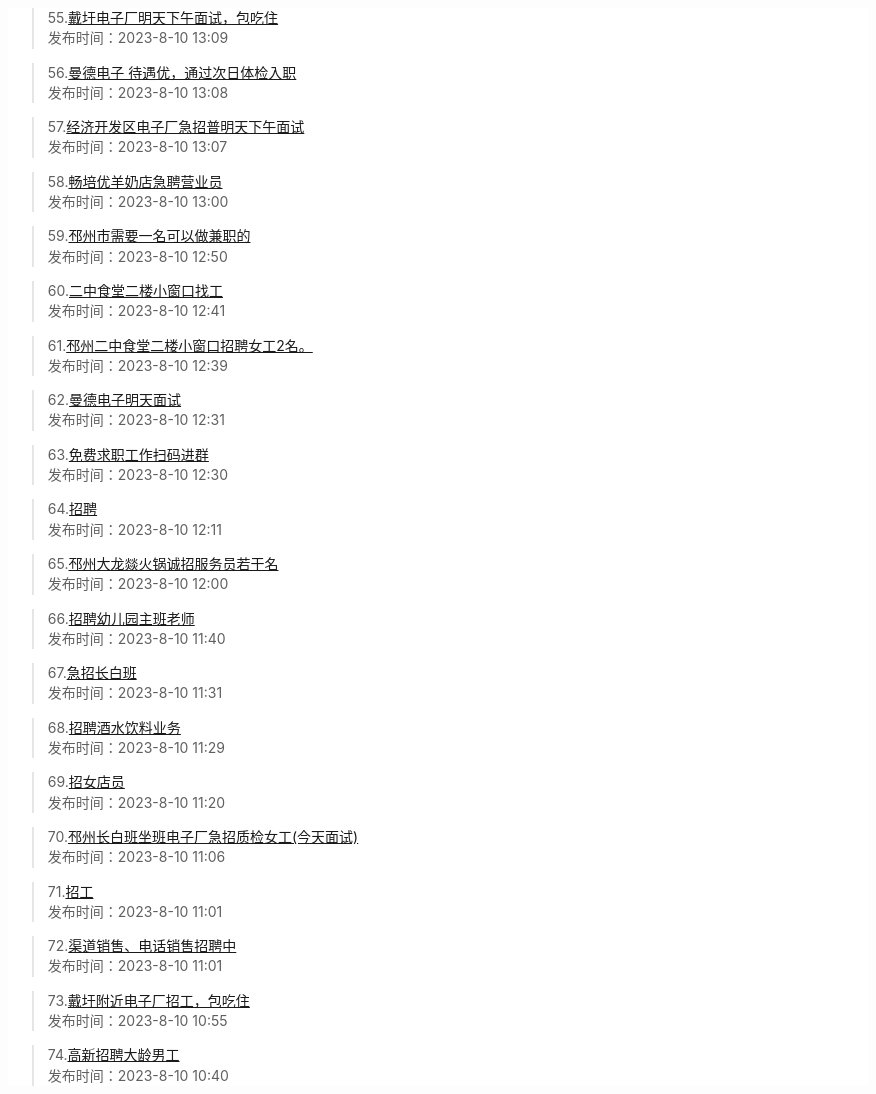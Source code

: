>55.[戴圩电子厂明天下午面试，包吃住](https://www.pzzc.net/forum.php?mod=viewthread&tid=10337094)<br>
>发布时间：2023-8-10 13:09

>56.[曼德电子 待遇优，通过次日体检入职](https://www.pzzc.net/forum.php?mod=viewthread&tid=10337092)<br>
>发布时间：2023-8-10 13:08

>57.[经济开发区电子厂急招普明天下午面试](https://www.pzzc.net/forum.php?mod=viewthread&tid=10337091)<br>
>发布时间：2023-8-10 13:07

>58.[畅培优羊奶店急聘营业员](https://www.pzzc.net/forum.php?mod=viewthread&tid=10337085)<br>
>发布时间：2023-8-10 13:00

>59.[邳州市需要一名可以做兼职的](https://www.pzzc.net/forum.php?mod=viewthread&tid=10337083)<br>
>发布时间：2023-8-10 12:50

>60.[二中食堂二楼小窗口找工](https://www.pzzc.net/forum.php?mod=viewthread&tid=10337081)<br>
>发布时间：2023-8-10 12:41

>61.[邳州二中食堂二楼小窗口招聘女工2名。](https://www.pzzc.net/forum.php?mod=viewthread&tid=10337080)<br>
>发布时间：2023-8-10 12:39

>62.[曼德电子明天面试](https://www.pzzc.net/forum.php?mod=viewthread&tid=10337075)<br>
>发布时间：2023-8-10 12:31

>63.[免费求职工作扫码进群](https://www.pzzc.net/forum.php?mod=viewthread&tid=10337074)<br>
>发布时间：2023-8-10 12:30

>64.[招聘](https://www.pzzc.net/forum.php?mod=viewthread&tid=10337072)<br>
>发布时间：2023-8-10 12:11

>65.[邳州大龙燚火锅诚招服务员若干名](https://www.pzzc.net/forum.php?mod=viewthread&tid=10337069)<br>
>发布时间：2023-8-10 12:00

>66.[招聘幼儿园主班老师](https://www.pzzc.net/forum.php?mod=viewthread&tid=10337067)<br>
>发布时间：2023-8-10 11:40

>67.[急招长白班](https://www.pzzc.net/forum.php?mod=viewthread&tid=10337063)<br>
>发布时间：2023-8-10 11:31

>68.[招聘酒水饮料业务](https://www.pzzc.net/forum.php?mod=viewthread&tid=10337062)<br>
>发布时间：2023-8-10 11:29

>69.[招女店员](https://www.pzzc.net/forum.php?mod=viewthread&tid=10337058)<br>
>发布时间：2023-8-10 11:20

>70.[邳州长白班坐班电子厂急招质检女工(今天面试)](https://www.pzzc.net/forum.php?mod=viewthread&tid=10337054)<br>
>发布时间：2023-8-10 11:06

>71.[招工](https://www.pzzc.net/forum.php?mod=viewthread&tid=10337052)<br>
>发布时间：2023-8-10 11:01

>72.[渠道销售、电话销售招聘中](https://www.pzzc.net/forum.php?mod=viewthread&tid=10337050)<br>
>发布时间：2023-8-10 11:01

>73.[戴圩附近电子厂招工，包吃住](https://www.pzzc.net/forum.php?mod=viewthread&tid=10337049)<br>
>发布时间：2023-8-10 10:55

>74.[高新招聘大龄男工](https://www.pzzc.net/forum.php?mod=viewthread&tid=10337044)<br>
>发布时间：2023-8-10 10:40
